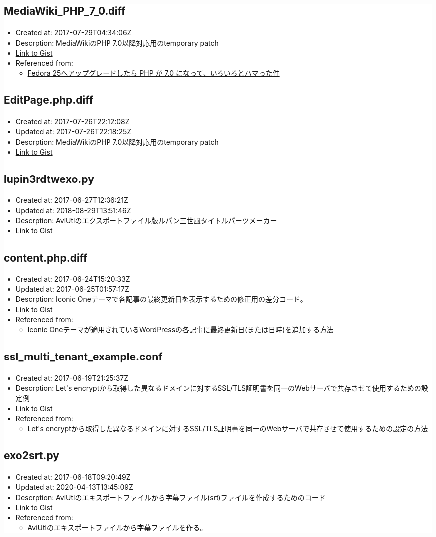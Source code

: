 
## MediaWiki_PHP_7_0.diff
* Created at: 2017-07-29T04:34:06Z
* Descrption: MediaWikiのPHP 7.0以降対応用のtemporary patch
* [Link to Gist](https://gist.github.com/6cfb588bffa0e2a62aaff3246449ff3f)
* Referenced from: 
    * [Fedora 25へアップグレードしたら PHP が 7.0 になって、いろいろとハマった件](https://pandanote.info/?p=707)

## EditPage.php.diff
* Created at: 2017-07-26T22:12:08Z
* Updated at: 2017-07-26T22:18:25Z
* Descrption: MediaWikiのPHP 7.0以降対応用のtemporary patch
* [Link to Gist](https://gist.github.com/d9493b8a39abc02a66129881db63e255)

## lupin3rdtwexo.py
* Created at: 2017-06-27T12:36:21Z
* Updated at: 2018-08-29T13:51:46Z
* Descrption: AviUtlのエクスポートファイル版ルパン三世風タイトルパーツメーカー
* [Link to Gist](https://gist.github.com/7e0eb5fc5c14160999a19c708e33fb03)

<script async src="//pagead2.googlesyndication.com/pagead/js/adsbygoogle.js?client=ca-pub-7000200295725746" crossorigin="anonymous"></script>
<ins class="adsbygoogle"
     style="display:block"
     data-ad-format="fluid"
     data-ad-layout-key="-dk+4w-3s-he+1hy"
     data-ad-client="ca-pub-7000200295725746"
     data-ad-slot="2020583285"></ins>
<script>
     (adsbygoogle = window.adsbygoogle || []).push({});
</script>
## content.php.diff
* Created at: 2017-06-24T15:20:33Z
* Updated at: 2017-06-25T01:57:17Z
* Descrption: Iconic Oneテーマで各記事の最終更新日を表示するための修正用の差分コード。
* [Link to Gist](https://gist.github.com/a97113568dad1308bc387696ee333bc8)
* Referenced from: 
    * [Iconic Oneテーマが適用されているWordPressの各記事に最終更新日(または日時)を追加する方法](https://pandanote.info/?p=455)

## ssl_multi_tenant_example.conf
* Created at: 2017-06-19T21:25:37Z
* Descrption: Let's encryptから取得した異なるドメインに対するSSL/TLS証明書を同一のWebサーバで共存させて使用するための設定例
* [Link to Gist](https://gist.github.com/dde4dc1d1d2d5507dbd45aa022371d9b)
* Referenced from: 
    * [Let's encryptから取得した異なるドメインに対するSSL/TLS証明書を同一のWebサーバで共存させて使用するための設定の方法](https://pandanote.info/?p=436)

## exo2srt.py
* Created at: 2017-06-18T09:20:49Z
* Updated at: 2020-04-13T13:45:09Z
* Descrption: AviUtlのエキスポートファイルから字幕ファイル(srt)ファイルを作成するためのコード
* [Link to Gist](https://gist.github.com/130c7e9f0bf863b8907ab586fabd3338)
* Referenced from: 
    * [AviUtlのエキスポートファイルから字幕ファイルを作る。](https://pandanote.info/?p=29)

